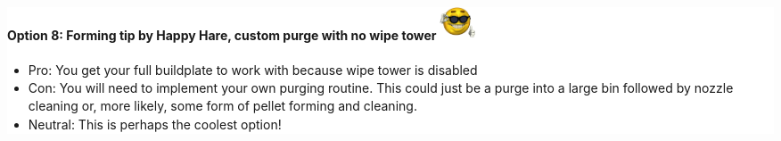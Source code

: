 #### Option 8: Forming tip by Happy Hare, custom purge with no wipe tower <img src="/doc/cool.png" width="40">
- Pro: You get your full buildplate to work with because wipe tower is disabled
- Con: You will need to implement your own purging routine.  This could just be a purge into a large bin followed by nozzle cleaning or, more likely, some form of pellet forming and cleaning.
- Neutral: This is perhaps the coolest option!
